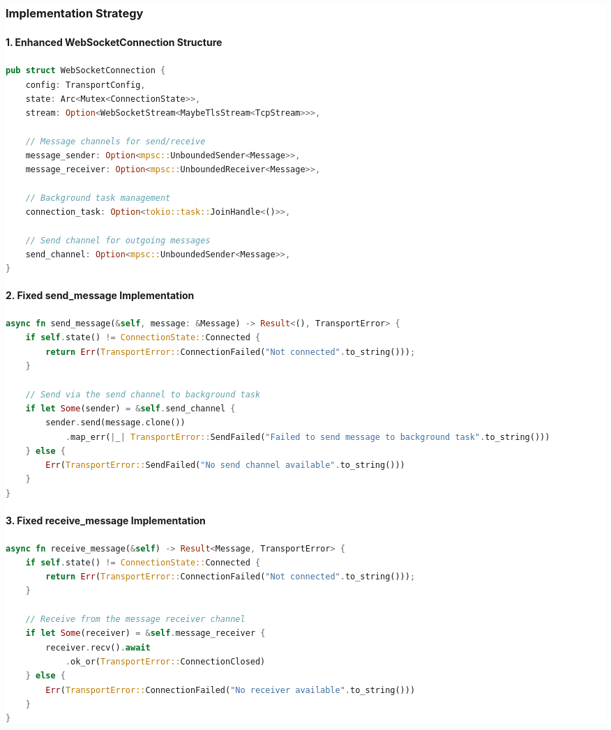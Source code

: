 ### **Implementation Strategy**

#### **1. Enhanced WebSocketConnection Structure**

```rust
pub struct WebSocketConnection {
    config: TransportConfig,
    state: Arc<Mutex<ConnectionState>>,
    stream: Option<WebSocketStream<MaybeTlsStream<TcpStream>>>,

    // Message channels for send/receive
    message_sender: Option<mpsc::UnboundedSender<Message>>,
    message_receiver: Option<mpsc::UnboundedReceiver<Message>>,

    // Background task management
    connection_task: Option<tokio::task::JoinHandle<()>>,

    // Send channel for outgoing messages
    send_channel: Option<mpsc::UnboundedSender<Message>>,
}
```

#### **2. Fixed send_message Implementation**

```rust
async fn send_message(&self, message: &Message) -> Result<(), TransportError> {
    if self.state() != ConnectionState::Connected {
        return Err(TransportError::ConnectionFailed("Not connected".to_string()));
    }

    // Send via the send channel to background task
    if let Some(sender) = &self.send_channel {
        sender.send(message.clone())
            .map_err(|_| TransportError::SendFailed("Failed to send message to background task".to_string()))
    } else {
        Err(TransportError::SendFailed("No send channel available".to_string()))
    }
}
```

#### **3. Fixed receive_message Implementation**

```rust
async fn receive_message(&self) -> Result<Message, TransportError> {
    if self.state() != ConnectionState::Connected {
        return Err(TransportError::ConnectionFailed("Not connected".to_string()));
    }

    // Receive from the message receiver channel
    if let Some(receiver) = &self.message_receiver {
        receiver.recv().await
            .ok_or(TransportError::ConnectionClosed)
    } else {
        Err(TransportError::ConnectionFailed("No receiver available".to_string()))
    }
}
```
